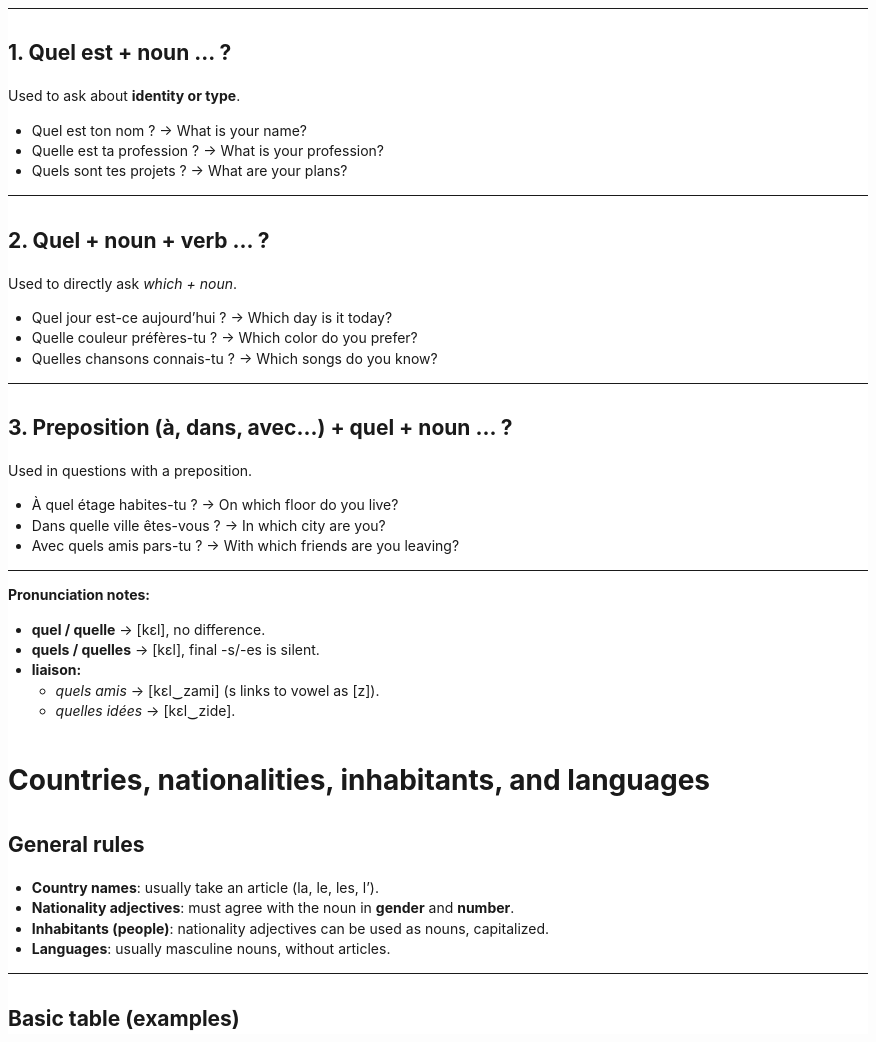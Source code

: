 ------

## 1. **Quel est + noun ... ?**

Used to ask about **identity or type**.

- Quel est ton nom ? → What is your name?
- Quelle est ta profession ? → What is your profession?
- Quels sont tes projets ? → What are your plans?

------

## 2. **Quel + noun + verb ... ?**

Used to directly ask *which + noun*.

- Quel jour est-ce aujourd’hui ? → Which day is it today?
- Quelle couleur préfères-tu ? → Which color do you prefer?
- Quelles chansons connais-tu ? → Which songs do you know?

------

## 3. **Preposition (à, dans, avec...) + quel + noun ... ?**

Used in questions with a preposition.

- À quel étage habites-tu ? → On which floor do you live?
- Dans quelle ville êtes-vous ? → In which city are you?
- Avec quels amis pars-tu ? → With which friends are you leaving?

------

**Pronunciation notes:**

- **quel / quelle** → [kɛl], no difference.
- **quels / quelles** → [kɛl], final -s/-es is silent.
- **liaison:**
  - *quels amis* → [kɛl‿zami] (s links to vowel as [z]).
  - *quelles idées* → [kɛl‿zide].

# Countries, nationalities, inhabitants, and languages

## General rules

- **Country names**: usually take an article (la, le, les, l’).
- **Nationality adjectives**: must agree with the noun in **gender** and **number**.
- **Inhabitants (people)**: nationality adjectives can be used as nouns, capitalized.
- **Languages**: usually masculine nouns, without articles.

------

## Basic table (examples)
